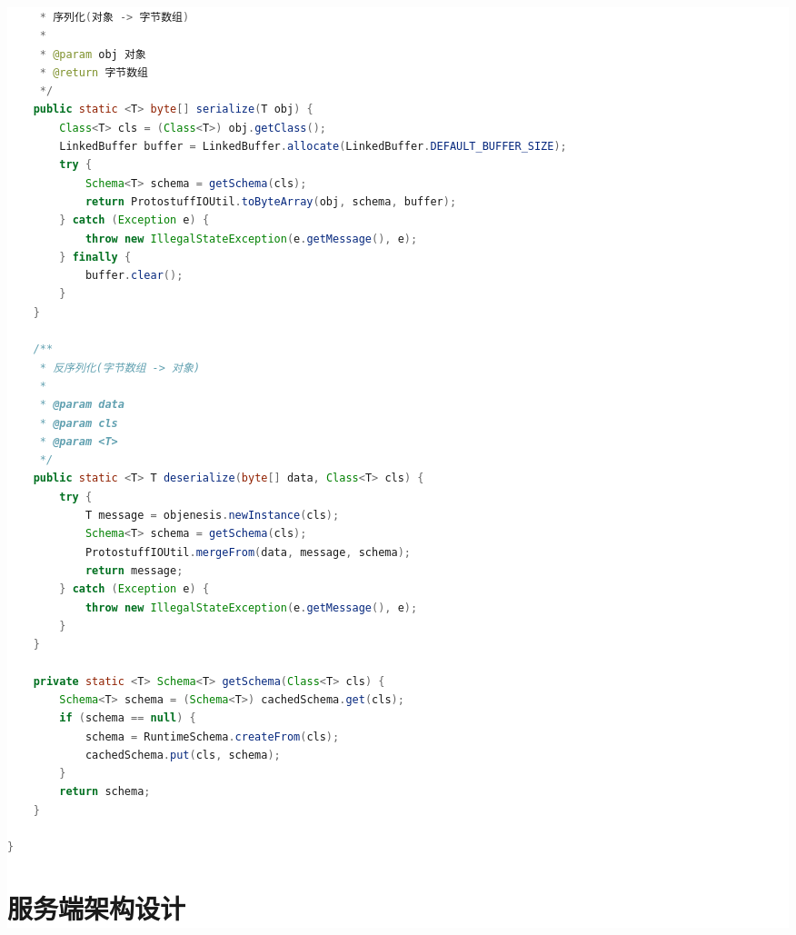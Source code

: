 ```java
     * 序列化(对象 -> 字节数组)
     *
     * @param obj 对象
     * @return 字节数组
     */
    public static <T> byte[] serialize(T obj) {
        Class<T> cls = (Class<T>) obj.getClass();
        LinkedBuffer buffer = LinkedBuffer.allocate(LinkedBuffer.DEFAULT_BUFFER_SIZE);
        try {
            Schema<T> schema = getSchema(cls);
            return ProtostuffIOUtil.toByteArray(obj, schema, buffer);
        } catch (Exception e) {
            throw new IllegalStateException(e.getMessage(), e);
        } finally {
            buffer.clear();
        }
    }

    /**
     * 反序列化(字节数组 -> 对象)
     *
     * @param data
     * @param cls
     * @param <T>
     */
    public static <T> T deserialize(byte[] data, Class<T> cls) {
        try {
            T message = objenesis.newInstance(cls);
            Schema<T> schema = getSchema(cls);
            ProtostuffIOUtil.mergeFrom(data, message, schema);
            return message;
        } catch (Exception e) {
            throw new IllegalStateException(e.getMessage(), e);
        }
    }

    private static <T> Schema<T> getSchema(Class<T> cls) {
        Schema<T> schema = (Schema<T>) cachedSchema.get(cls);
        if (schema == null) {
            schema = RuntimeSchema.createFrom(cls);
            cachedSchema.put(cls, schema);
        }
        return schema;
    }

}
```

# 服务端架构设计
